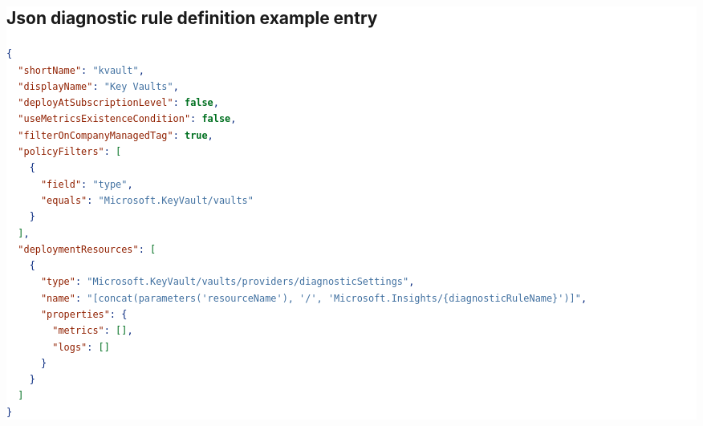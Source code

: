 
## Json diagnostic rule definition example entry
```json
{
  "shortName": "kvault",
  "displayName": "Key Vaults",
  "deployAtSubscriptionLevel": false,
  "useMetricsExistenceCondition": false,
  "filterOnCompanyManagedTag": true,
  "policyFilters": [
    {
      "field": "type",
      "equals": "Microsoft.KeyVault/vaults"
    }
  ],
  "deploymentResources": [
    {
      "type": "Microsoft.KeyVault/vaults/providers/diagnosticSettings",
      "name": "[concat(parameters('resourceName'), '/', 'Microsoft.Insights/{diagnosticRuleName}')]",
      "properties": {
        "metrics": [],
        "logs": []
      }
    }
  ]
}
```